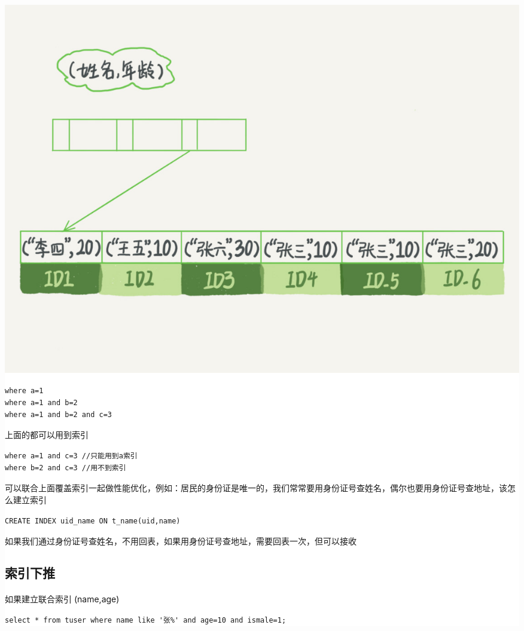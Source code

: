 ![](imgs/6.jpg)

    where a=1
    where a=1 and b=2
    where a=1 and b=2 and c=3

上面的都可以用到索引

    where a=1 and c=3 //只能用到a索引
    where b=2 and c=3 //用不到索引

可以联合上面覆盖索引一起做性能优化，例如：居民的身份证是唯一的，我们常常要用身份证号查姓名，偶尔也要用身份证号查地址，该怎么建立索引

    CREATE INDEX uid_name ON t_name(uid,name)

如果我们通过身份证号查姓名，不用回表，如果用身份证号查地址，需要回表一次，但可以接收

## 索引下推
如果建立联合索引 (name,age)


    select * from tuser where name like '张%' and age=10 and ismale=1;
